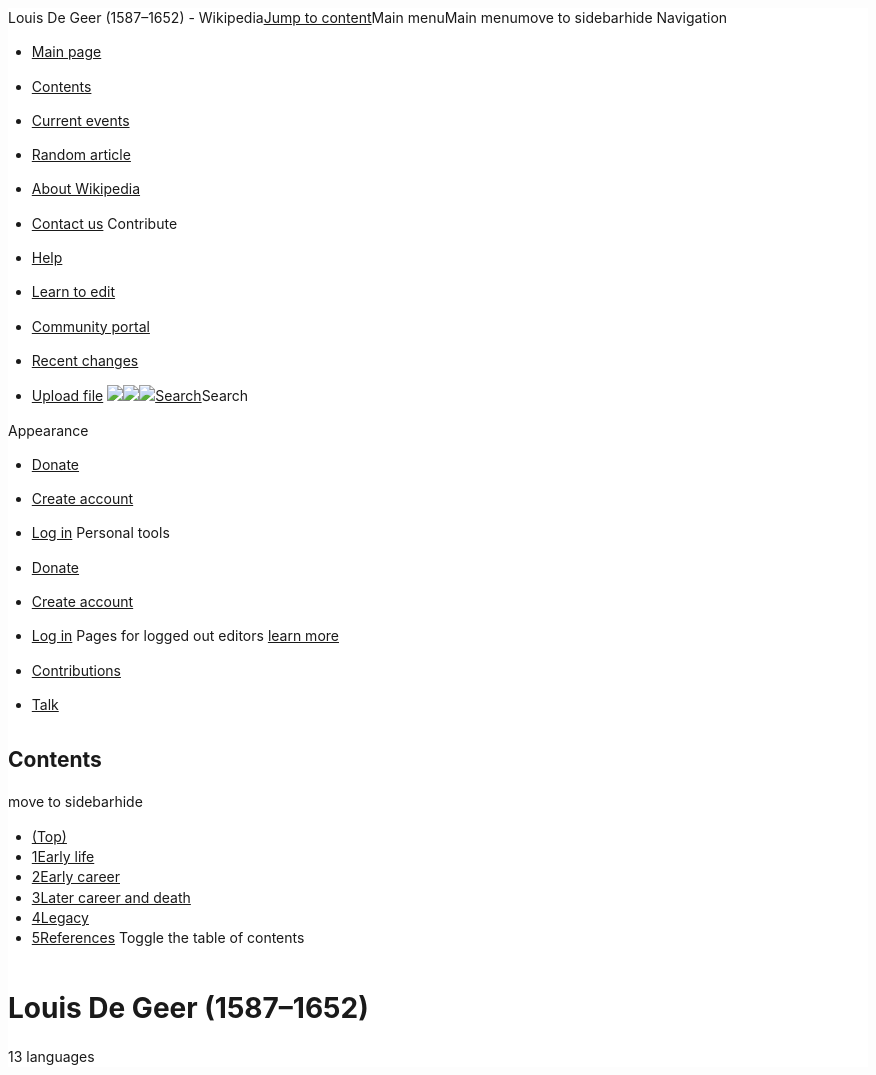 Louis De Geer (1587–1652) - Wikipedia[Jump to content](#bodyContent)Main menuMain menumove to sidebarhide Navigation 

* [Main page](/wiki/Main_Page)
* [Contents](/wiki/Wikipedia:Contents)
* [Current events](/wiki/Portal:Current_events)
* [Random article](/wiki/Special:Random)
* [About Wikipedia](/wiki/Wikipedia:About)
* [Contact us](//en.wikipedia.org/wiki/Wikipedia:Contact_us)
 Contribute 

* [Help](/wiki/Help:Contents)
* [Learn to edit](/wiki/Help:Introduction)
* [Community portal](/wiki/Wikipedia:Community_portal)
* [Recent changes](/wiki/Special:RecentChanges)
* [Upload file](/wiki/Wikipedia:File_upload_wizard)
[![](/static/images/icons/wikipedia.png)![](/static/images/mobile/copyright/wikipedia-wordmark-en.svg)![](/static/images/mobile/copyright/wikipedia-tagline-en.svg)](/wiki/Main_Page)[Search](/wiki/Special:Search)Search

Appearance

* [Donate](https://donate.wikimedia.org/?wmf_source=donate&wmf_medium=sidebar&wmf_campaign=en.wikipedia.org&uselang=en)
* [Create account](/w/index.php?title=Special:CreateAccount&returnto=Louis+De+Geer+%281587%E2%80%931652%29)
* [Log in](/w/index.php?title=Special:UserLogin&returnto=Louis+De+Geer+%281587%E2%80%931652%29)
Personal tools

* [Donate](https://donate.wikimedia.org/?wmf_source=donate&wmf_medium=sidebar&wmf_campaign=en.wikipedia.org&uselang=en)
* [Create account](/w/index.php?title=Special:CreateAccount&returnto=Louis+De+Geer+%281587%E2%80%931652%29)
* [Log in](/w/index.php?title=Special:UserLogin&returnto=Louis+De+Geer+%281587%E2%80%931652%29)
 Pages for logged out editors [learn more](/wiki/Help:Introduction)

* [Contributions](/wiki/Special:MyContributions)
* [Talk](/wiki/Special:MyTalk)

Contents
--------

move to sidebarhide

* [(Top)](#)
* [1Early life](#Early_life)
* [2Early career](#Early_career)
* [3Later career and death](#Later_career_and_death)
* [4Legacy](#Legacy)
* [5References](#References)
Toggle the table of contents

Louis De Geer (1587–1652)
=========================

13 languages
